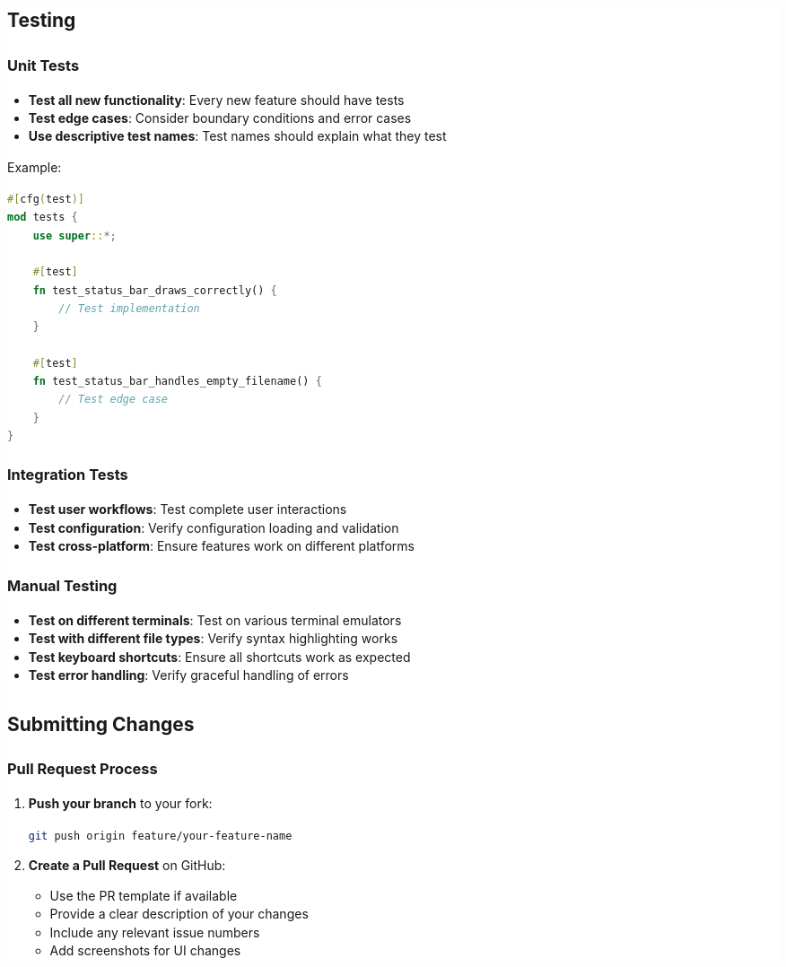 ## Testing

### Unit Tests

- **Test all new functionality**: Every new feature should have tests
- **Test edge cases**: Consider boundary conditions and error cases
- **Use descriptive test names**: Test names should explain what they test

Example:
```rust
#[cfg(test)]
mod tests {
    use super::*;

    #[test]
    fn test_status_bar_draws_correctly() {
        // Test implementation
    }

    #[test]
    fn test_status_bar_handles_empty_filename() {
        // Test edge case
    }
}
```

### Integration Tests

- **Test user workflows**: Test complete user interactions
- **Test configuration**: Verify configuration loading and validation
- **Test cross-platform**: Ensure features work on different platforms

### Manual Testing

- **Test on different terminals**: Test on various terminal emulators
- **Test with different file types**: Verify syntax highlighting works
- **Test keyboard shortcuts**: Ensure all shortcuts work as expected
- **Test error handling**: Verify graceful handling of errors

## Submitting Changes

### Pull Request Process

1. **Push your branch** to your fork:
   ```bash
   git push origin feature/your-feature-name
   ```

2. **Create a Pull Request** on GitHub:
   - Use the PR template if available
   - Provide a clear description of your changes
   - Include any relevant issue numbers
   - Add screenshots for UI changes
